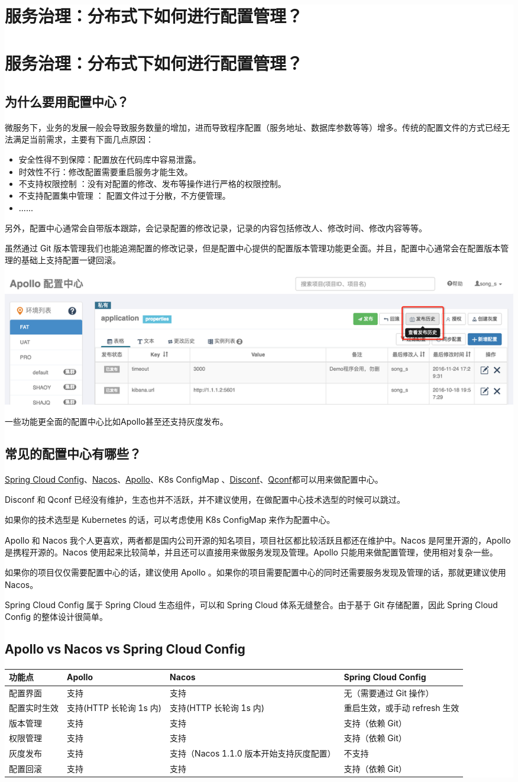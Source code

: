 # 服务治理：分布式下如何进行配置管理？

# 服务治理：分布式下如何进行配置管理？
## 为什么要用配置中心？
微服务下，业务的发展一般会导致服务数量的增加，进而导致程序配置（服务地址、数据库参数等等）增多。传统的配置文件的方式已经无法满足当前需求，主要有下面几点原因：

+ 安全性得不到保障：配置放在代码库中容易泄露。
+ 时效性不行：修改配置需要重启服务才能生效。
+ 不支持权限控制 ：没有对配置的修改、发布等操作进行严格的权限控制。
+ 不支持配置集中管理 ： 配置文件过于分散，不方便管理。
+ ......

另外，配置中心通常会自带版本跟踪，会记录配置的修改记录，记录的内容包括修改人、修改时间、修改内容等等。

虽然通过 Git 版本管理我们也能追溯配置的修改记录，但是配置中心提供的配置版本管理功能更全面。并且，配置中心通常会在配置版本管理的基础上支持配置一键回滚。

![1732497805783-b3d71d7b-b67e-4649-a9fb-997e7362f2fd.png](./img/pSPpSTlmYBSQNH9P/1732497805783-b3d71d7b-b67e-4649-a9fb-997e7362f2fd-845815.png)

一些功能更全面的配置中心比如Apollo甚至还支持灰度发布。

## 常见的配置中心有哪些？
[Spring Cloud Config](https://cloud.spring.io/spring-cloud-config/reference/html/)、[Nacos](https://github.com/alibaba/nacos)、[Apollo](https://github.com/apolloconfig/apollo)、K8s ConfigMap 、[Disconf](https://github.com/knightliao/disconf)、[Qconf](https://github.com/Qihoo360/QConf)都可以用来做配置中心。

Disconf 和 Qconf 已经没有维护，生态也并不活跃，并不建议使用，在做配置中心技术选型的时候可以跳过。

如果你的技术选型是 Kubernetes 的话，可以考虑使用 K8s ConfigMap 来作为配置中心。

Apollo 和 Nacos 我个人更喜欢，两者都是国内公司开源的知名项目，项目社区都比较活跃且都还在维护中。Nacos 是阿里开源的，Apollo 是携程开源的。Nacos 使用起来比较简单，并且还可以直接用来做服务发现及管理。Apollo 只能用来做配置管理，使用相对复杂一些。

如果你的项目仅仅需要配置中心的话，建议使用 Apollo 。如果你的项目需要配置中心的同时还需要服务发现及管理的话，那就更建议使用 Nacos。

Spring Cloud Config 属于 Spring Cloud 生态组件，可以和 Spring Cloud 体系无缝整合。由于基于 Git 存储配置，因此 Spring Cloud Config 的整体设计很简单。

## Apollo vs Nacos vs Spring Cloud Config
| 功能点 | Apollo | Nacos | Spring Cloud Config |
| :--- | :--- | :--- | :--- |
| 配置界面 | 支持 | 支持 | 无（需要通过 Git 操作） |
| 配置实时生效 | 支持(HTTP 长轮询 1s 内) | 支持(HTTP 长轮询 1s 内) | 重启生效，或手动 refresh 生效 |
| 版本管理 | 支持 | 支持 | 支持（依赖 Git） |
| 权限管理 | 支持 | 支持 | 支持（依赖 Git） |
| 灰度发布 | 支持 | 支持（Nacos 1.1.0 版本开始支持灰度配置） | 不支持 |
| 配置回滚 | 支持 | 支持 | 支持（依赖 Git） |